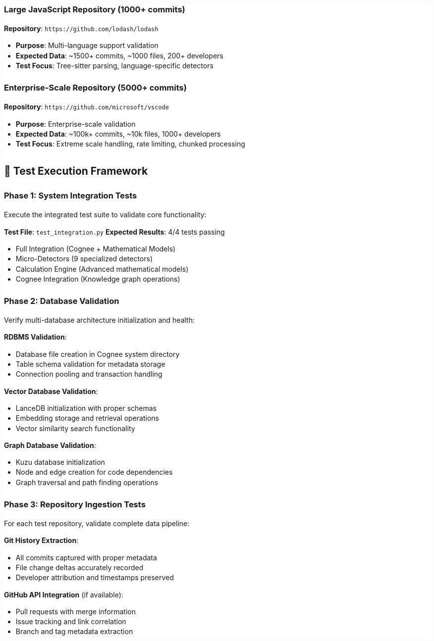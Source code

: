 ### Large JavaScript Repository (1000+ commits)
**Repository**: `https://github.com/lodash/lodash`
- **Purpose**: Multi-language support validation
- **Expected Data**: ~1500+ commits, ~1000 files, 200+ developers
- **Test Focus**: Tree-sitter parsing, language-specific detectors

### Enterprise-Scale Repository (5000+ commits)
**Repository**: `https://github.com/microsoft/vscode`
- **Purpose**: Enterprise-scale validation
- **Expected Data**: ~100k+ commits, ~10k files, 1000+ developers
- **Test Focus**: Extreme scale handling, rate limiting, chunked processing

## 🧪 Test Execution Framework

### Phase 1: System Integration Tests
Execute the integrated test suite to validate core functionality:

**Test File**: `test_integration.py`
**Expected Results**: 4/4 tests passing
- Full Integration (Cognee + Mathematical Models)
- Micro-Detectors (9 specialized detectors)
- Calculation Engine (Advanced mathematical models)
- Cognee Integration (Knowledge graph operations)

### Phase 2: Database Validation
Verify multi-database architecture initialization and health:

**RDBMS Validation**:
- Database file creation in Cognee system directory
- Table schema validation for metadata storage
- Connection pooling and transaction handling

**Vector Database Validation**:
- LanceDB initialization with proper schemas
- Embedding storage and retrieval operations
- Vector similarity search functionality

**Graph Database Validation**:
- Kuzu database initialization
- Node and edge creation for code dependencies
- Graph traversal and path finding operations

### Phase 3: Repository Ingestion Tests

For each test repository, validate complete data pipeline:

**Git History Extraction**:
- All commits captured with proper metadata
- File change deltas accurately recorded
- Developer attribution and timestamps preserved

**GitHub API Integration** (if available):
- Pull requests with merge information
- Issue tracking and link correlation
- Branch and tag metadata extraction
